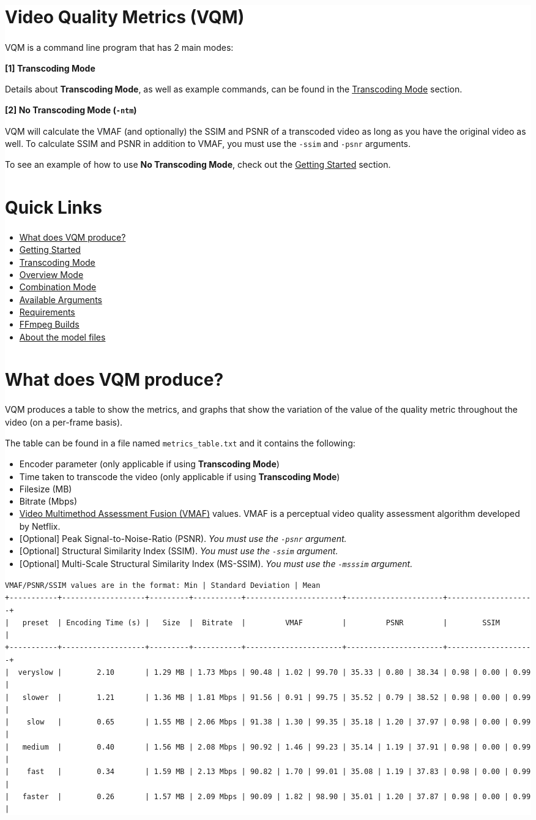 # Video Quality Metrics (VQM)
VQM is a command line program that has 2 main modes:

**[1] Transcoding Mode**

Details about **Transcoding Mode**, as well as example commands, can be found in the [Transcoding Mode](#transcoding-mode) section.

**[2] No Transcoding Mode (`-ntm`)** 

VQM will calculate the VMAF (and optionally) the SSIM and PSNR of a transcoded video as long as you have the original video as well. To calculate SSIM and PSNR in addition to VMAF, you must use the `-ssim` and `-psnr` arguments.

To see an example of how to use **No Transcoding Mode**, check out the [Getting Started](#getting-started) section.

# Quick Links
- [What does VQM produce?](#what-does-vqm-produce)
- [Getting Started](#getting-started)
- [Transcoding Mode](#transcoding-mode)
- [Overview Mode](#overview-mode)
- [Combination Mode](#combination-mode)
- [Available Arguments](#available-arguments)
- [Requirements](#requirements)
- [FFmpeg Builds](#ffmpeg-builds)
- [About the model files](#about-the-model-files)

# What does VQM produce?
VQM produces a table to show the metrics, and graphs that show the variation of the value of the quality metric throughout the video (on a per-frame basis).

The table can be found in a file named `metrics_table.txt` and it contains the following:
- Encoder parameter (only applicable if using **Transcoding Mode**)
- Time taken to transcode the video (only applicable if using **Transcoding Mode**)
- Filesize (MB)
- Bitrate (Mbps)
- [Video Multimethod Assessment Fusion (VMAF)](https://github.com/Netflix/vmaf) values. VMAF is a perceptual video quality assessment algorithm developed by Netflix.
- [Optional] Peak Signal-to-Noise-Ratio (PSNR). _You must use the `-psnr` argument._
- [Optional] Structural Similarity Index (SSIM). _You must use the `-ssim` argument._
- [Optional] Multi-Scale Structural Similarity Index (MS-SSIM). _You must use the `-msssim` argument._
```
VMAF/PSNR/SSIM values are in the format: Min | Standard Deviation | Mean
+-----------+-------------------+---------+-----------+----------------------+----------------------+--------------------+
|   preset  | Encoding Time (s) |   Size  |  Bitrate  |         VMAF         |         PSNR         |        SSIM        |
+-----------+-------------------+---------+-----------+----------------------+----------------------+--------------------+
|  veryslow |        2.10       | 1.29 MB | 1.73 Mbps | 90.48 | 1.02 | 99.70 | 35.33 | 0.80 | 38.34 | 0.98 | 0.00 | 0.99 |
|   slower  |        1.21       | 1.36 MB | 1.81 Mbps | 91.56 | 0.91 | 99.75 | 35.52 | 0.79 | 38.52 | 0.98 | 0.00 | 0.99 |
|    slow   |        0.65       | 1.55 MB | 2.06 Mbps | 91.38 | 1.30 | 99.35 | 35.18 | 1.20 | 37.97 | 0.98 | 0.00 | 0.99 |
|   medium  |        0.40       | 1.56 MB | 2.08 Mbps | 90.92 | 1.46 | 99.23 | 35.14 | 1.19 | 37.91 | 0.98 | 0.00 | 0.99 |
|    fast   |        0.34       | 1.59 MB | 2.13 Mbps | 90.82 | 1.70 | 99.01 | 35.08 | 1.19 | 37.83 | 0.98 | 0.00 | 0.99 |
|   faster  |        0.26       | 1.57 MB | 2.09 Mbps | 90.09 | 1.82 | 98.90 | 35.01 | 1.20 | 37.87 | 0.98 | 0.00 | 0.99 |
```